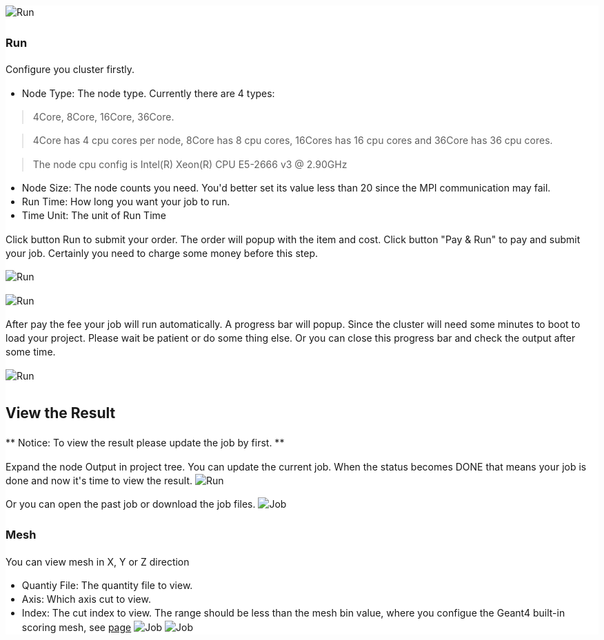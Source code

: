 ![Run](/static/mc/img/run_verify.PNG)

### Run

Configure you cluster firstly.
* Node Type: The node type. Currently there are 4 types:

> 4Core, 8Core, 16Core, 36Core.

> 4Core has 4 cpu cores per node, 8Core has 8 cpu cores, 16Cores has 16 cpu cores and 36Core has 36 cpu cores.

> The node cpu config is Intel(R) Xeon(R) CPU E5-2666 v3 @ 2.90GHz

* Node Size: The node counts you need. You'd better set its value less than 20 since the MPI communication may fail.
* Run Time: How long you want your job to run.
* Time Unit: The unit of Run Time

Click button Run to submit your order. The order will popup with the item and cost. Click button "Pay & Run" to pay and submit your job. Certainly you need to charge some money before this step. 

![Run](/static/mc/img/run_run.PNG)

![Run](/static/mc/img/need_charge.PNG)

After pay the fee your job will run automatically. A progress bar will popup. Since the cluster will need some minutes to boot to load your project. Please wait be patient or do some thing else. Or you can close this progress bar and check the output after some time.

![Run](/static/mc/img/job_start.PNG)

## View the Result<A Name="view_output"/>
** Notice: To view the result please update the job by first. **

Expand the node Output in project tree. You can update the current job. When the status becomes DONE that means your job is done and now it's time to view the result. 
![Run](/static/mc/img/output.PNG)

Or you can open the past job or download the job files.
![Job](/static/mc/img/job_list.PNG)

### Mesh
You can view mesh in X, Y or Z direction
* Quantiy File: The quantity file to view.
* Axis: Which axis cut to view.
* Index: The cut index to view. The range should be less than the mesh bin value, where you configue the Geant4 built-in scoring mesh, see [page](#chapter_sd) 
![Job](/static/mc/img/mesh_control.PNG)
![Job](/static/mc/img/mesh_z_view.PNG)
